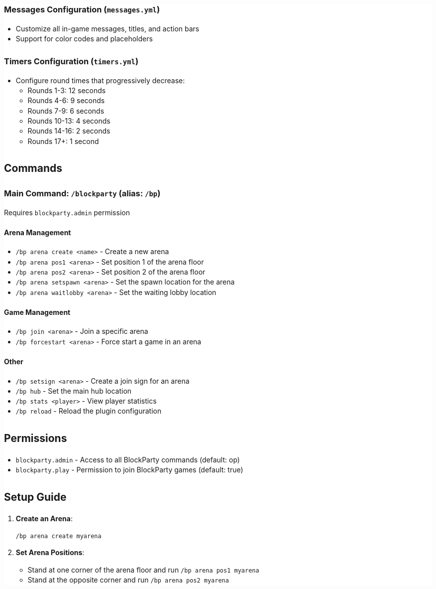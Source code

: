 ### Messages Configuration (`messages.yml`)

- Customize all in-game messages, titles, and action bars
- Support for color codes and placeholders

### Timers Configuration (`timers.yml`)

- Configure round times that progressively decrease:
  - Rounds 1-3: 12 seconds
  - Rounds 4-6: 9 seconds
  - Rounds 7-9: 6 seconds
  - Rounds 10-13: 4 seconds
  - Rounds 14-16: 2 seconds
  - Rounds 17+: 1 second

## Commands

### Main Command: `/blockparty` (alias: `/bp`)

Requires `blockparty.admin` permission

#### Arena Management
- `/bp arena create <name>` - Create a new arena
- `/bp arena pos1 <arena>` - Set position 1 of the arena floor
- `/bp arena pos2 <arena>` - Set position 2 of the arena floor
- `/bp arena setspawn <arena>` - Set the spawn location for the arena
- `/bp arena waitlobby <arena>` - Set the waiting lobby location

#### Game Management
- `/bp join <arena>` - Join a specific arena
- `/bp forcestart <arena>` - Force start a game in an arena

#### Other
- `/bp setsign <arena>` - Create a join sign for an arena
- `/bp hub` - Set the main hub location
- `/bp stats <player>` - View player statistics
- `/bp reload` - Reload the plugin configuration

## Permissions

- `blockparty.admin` - Access to all BlockParty commands (default: op)
- `blockparty.play` - Permission to join BlockParty games (default: true)

## Setup Guide

1. **Create an Arena**:
   ```
   /bp arena create myarena
   ```

2. **Set Arena Positions**:
   - Stand at one corner of the arena floor and run `/bp arena pos1 myarena`
   - Stand at the opposite corner and run `/bp arena pos2 myarena`
